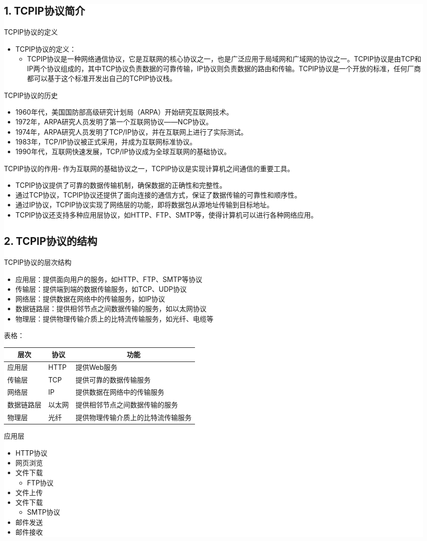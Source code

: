 ## 1. TCPIP协议简介

TCPIP协议的定义

- TCPIP协议的定义：
  - TCPIP协议是一种网络通信协议，它是互联网的核心协议之一，也是广泛应用于局域网和广域网的协议之一。TCPIP协议是由TCP和IP两个协议组成的，其中TCP协议负责数据的可靠传输，IP协议则负责数据的路由和传输。TCPIP协议是一个开放的标准，任何厂商都可以基于这个标准开发出自己的TCPIP协议栈。

TCPIP协议的历史

- 1960年代，美国国防部高级研究计划局（ARPA）开始研究互联网技术。
- 1972年，ARPA研究人员发明了第一个互联网协议——NCP协议。
- 1974年，ARPA研究人员发明了TCP/IP协议，并在互联网上进行了实际测试。
- 1983年，TCP/IP协议被正式采用，并成为互联网标准协议。
- 1990年代，互联网快速发展，TCP/IP协议成为全球互联网的基础协议。

TCPIP协议的作用- 作为互联网的基础协议之一，TCPIP协议是实现计算机之间通信的重要工具。

- TCPIP协议提供了可靠的数据传输机制，确保数据的正确性和完整性。
- 通过TCP协议，TCPIP协议还提供了面向连接的通信方式，保证了数据传输的可靠性和顺序性。
- 通过IP协议，TCPIP协议实现了网络层的功能，即将数据包从源地址传输到目标地址。
- TCPIP协议还支持多种应用层协议，如HTTP、FTP、SMTP等，使得计算机可以进行各种网络应用。

## 2. TCPIP协议的结构

TCPIP协议的层次结构

- 应用层：提供面向用户的服务，如HTTP、FTP、SMTP等协议
- 传输层：提供端到端的数据传输服务，如TCP、UDP协议
- 网络层：提供数据在网络中的传输服务，如IP协议
- 数据链路层：提供相邻节点之间数据传输的服务，如以太网协议
- 物理层：提供物理传输介质上的比特流传输服务，如光纤、电缆等

表格：

| 层次    | 协议   | 功能                |
| ----- | ---- | ----------------- |
| 应用层   | HTTP | 提供Web服务           |
| 传输层   | TCP  | 提供可靠的数据传输服务       |
| 网络层   | IP   | 提供数据在网络中的传输服务     |
| 数据链路层 | 以太网  | 提供相邻节点之间数据传输的服务   |
| 物理层   | 光纤   | 提供物理传输介质上的比特流传输服务 |

应用层

- HTTP协议
- 网页浏览
- 文件下载
  - FTP协议
- 文件上传
- 文件下载
  - SMTP协议
- 邮件发送
- 邮件接收
